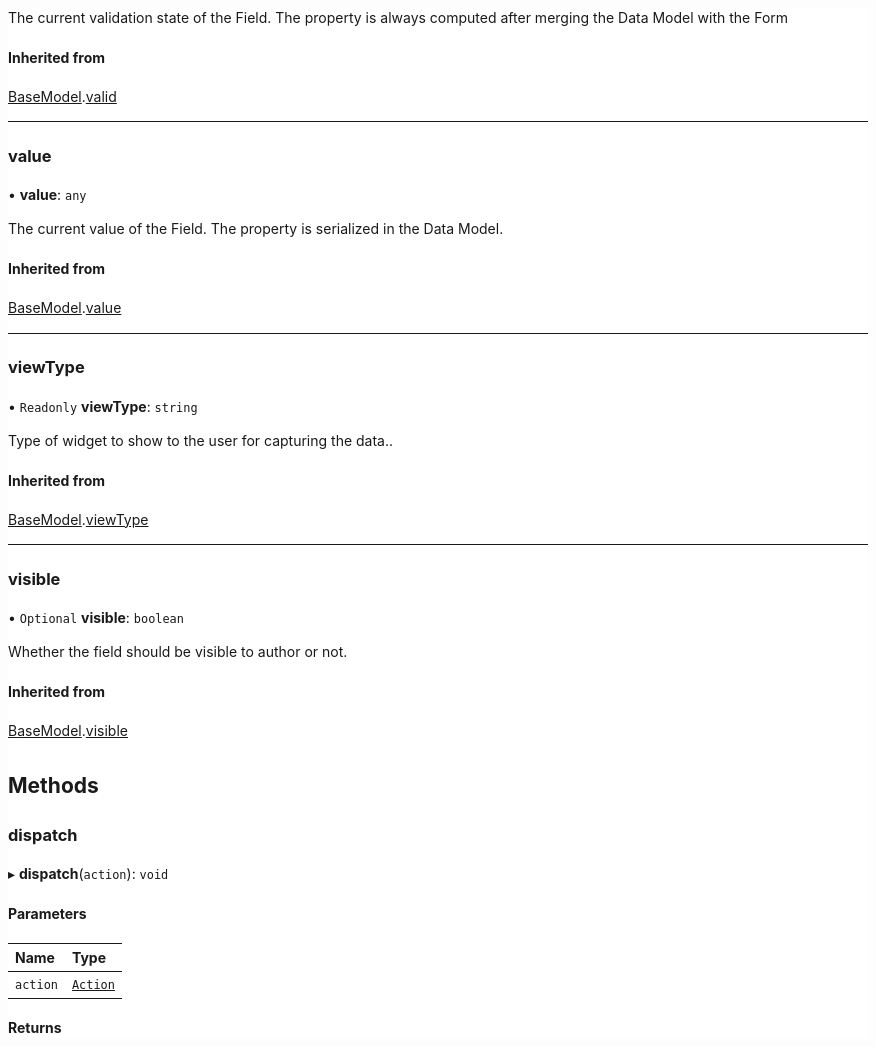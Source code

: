 The current validation state of the Field. The property is always computed after merging the Data Model with the Form

#### Inherited from

[BaseModel](types_Model.BaseModel.md).[valid](types_Model.BaseModel.md#valid)

___

### value

• **value**: `any`

The current value of the Field. The property is serialized in the Data Model.

#### Inherited from

[BaseModel](types_Model.BaseModel.md).[value](types_Model.BaseModel.md#value)

___

### viewType

• `Readonly` **viewType**: `string`

Type of widget to show to the user for capturing the data..

#### Inherited from

[BaseModel](types_Model.BaseModel.md).[viewType](types_Model.BaseModel.md#viewtype)

___

### visible

• `Optional` **visible**: `boolean`

Whether the field should be visible to author or not.

#### Inherited from

[BaseModel](types_Model.BaseModel.md).[visible](types_Model.BaseModel.md#visible)

## Methods

### dispatch

▸ **dispatch**(`action`): `void`

#### Parameters

| Name | Type |
| :------ | :------ |
| `action` | [`Action`](types_Model.Action.md) |

#### Returns
